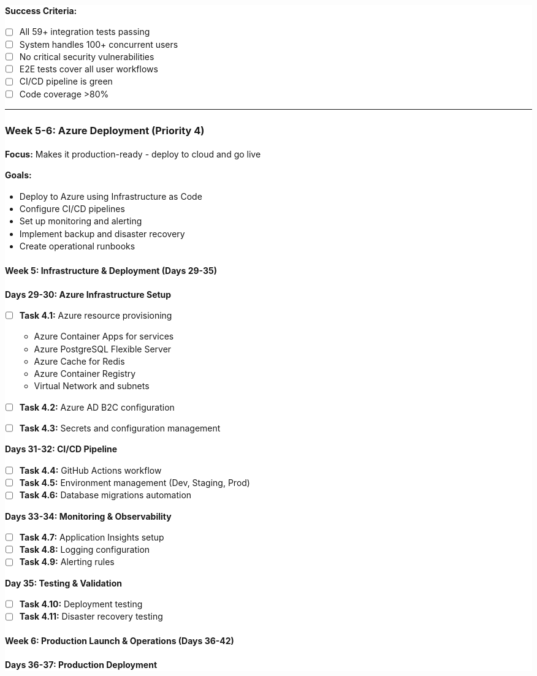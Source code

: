 **Success Criteria:**

- [ ] All 59+ integration tests passing
- [ ] System handles 100+ concurrent users
- [ ] No critical security vulnerabilities
- [ ] E2E tests cover all user workflows
- [ ] CI/CD pipeline is green
- [ ] Code coverage >80%

---

### Week 5-6: Azure Deployment (Priority 4)

**Focus:** Makes it production-ready - deploy to cloud and go live

**Goals:**

- Deploy to Azure using Infrastructure as Code
- Configure CI/CD pipelines
- Set up monitoring and alerting
- Implement backup and disaster recovery
- Create operational runbooks

#### Week 5: Infrastructure & Deployment (Days 29-35)

**Days 29-30: Azure Infrastructure Setup**

- [ ] **Task 4.1:** Azure resource provisioning
  - Azure Container Apps for services
  - Azure PostgreSQL Flexible Server
  - Azure Cache for Redis
  - Azure Container Registry
  - Virtual Network and subnets

- [ ] **Task 4.2:** Azure AD B2C configuration
- [ ] **Task 4.3:** Secrets and configuration management

**Days 31-32: CI/CD Pipeline**

- [ ] **Task 4.4:** GitHub Actions workflow
- [ ] **Task 4.5:** Environment management (Dev, Staging, Prod)
- [ ] **Task 4.6:** Database migrations automation

**Days 33-34: Monitoring & Observability**

- [ ] **Task 4.7:** Application Insights setup
- [ ] **Task 4.8:** Logging configuration
- [ ] **Task 4.9:** Alerting rules

**Day 35: Testing & Validation**

- [ ] **Task 4.10:** Deployment testing
- [ ] **Task 4.11:** Disaster recovery testing

#### Week 6: Production Launch & Operations (Days 36-42)

**Days 36-37: Production Deployment**
